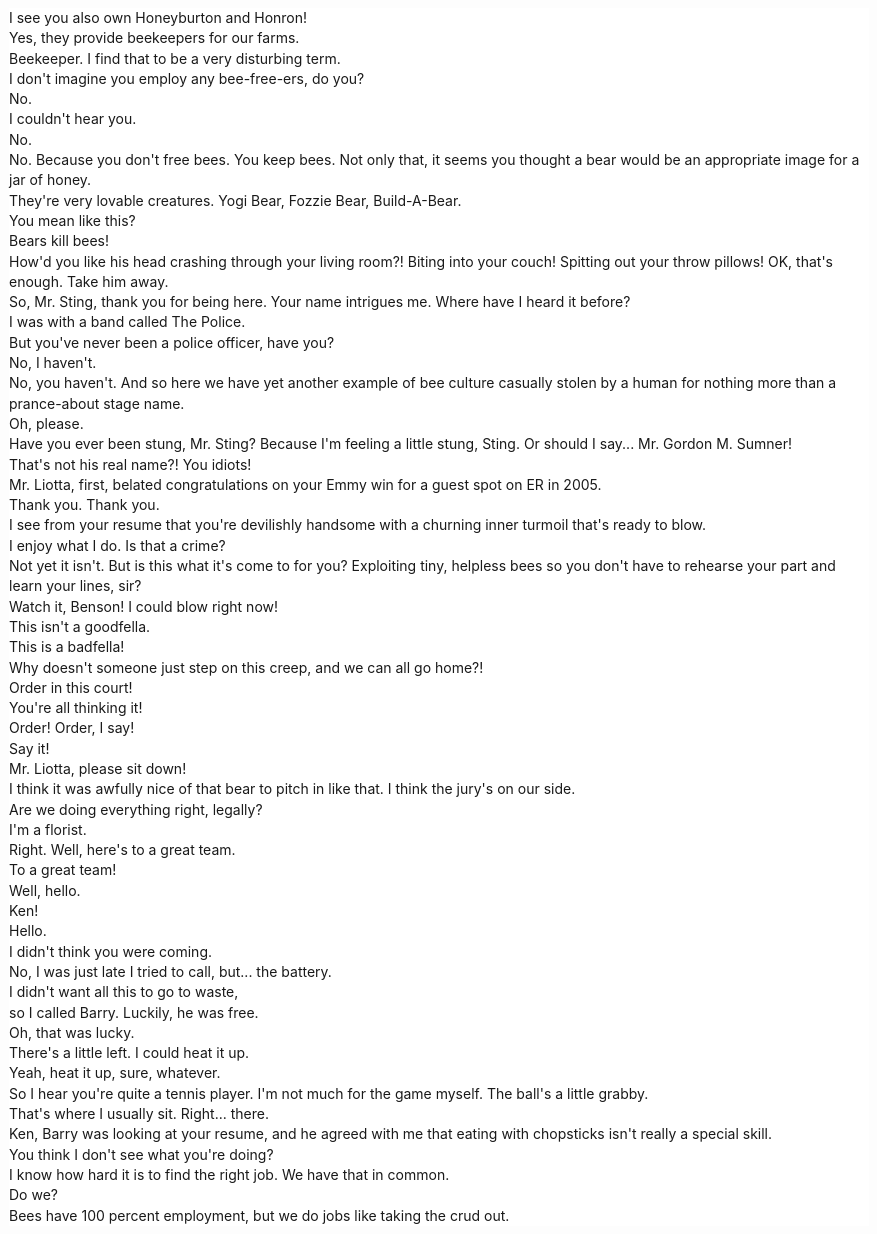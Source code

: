I see you also own Honeyburton and Honron!<br>
Yes, they provide beekeepers for our farms.<br>
Beekeeper. I find that to be a very disturbing term.<br>
I don't imagine you employ any bee-free-ers, do you?<br>
No.<br>
I couldn't hear you.<br>
No.<br>
No. Because you don't free bees. You keep bees. Not only that, it seems you thought a bear would be an appropriate image for a jar of honey.<br>
They're very lovable creatures. Yogi Bear, Fozzie Bear, Build-A-Bear.<br>
You mean like this?<br>
Bears kill bees!<br>
How'd you like his head crashing through your living room?! Biting into your couch! Spitting out your throw pillows! OK, that's enough. Take him away.<br>
So, Mr. Sting, thank you for being here. Your name intrigues me. Where have I heard it before?<br>
I was with a band called The Police.<br>
But you've never been a police officer, have you?<br>
No, I haven't.<br>
No, you haven't. And so here we have yet another example of bee culture casually stolen by a human for nothing more than a prance-about stage name.<br>
Oh, please.<br>
Have you ever been stung, Mr. Sting? Because I'm feeling a little stung, Sting. Or should I say... Mr. Gordon M. Sumner!<br>
That's not his real name?! You idiots!<br>
Mr. Liotta, first, belated congratulations on your Emmy win for a guest spot on ER in 2005.<br>
Thank you. Thank you.<br>
I see from your resume that you're devilishly handsome with a churning inner turmoil that's ready to blow.<br>
I enjoy what I do. Is that a crime?<br>
Not yet it isn't. But is this what it's come to for you? Exploiting tiny, helpless bees so you don't have to rehearse your part and learn your lines, sir?<br>
Watch it, Benson! I could blow right now!<br>
This isn't a goodfella.<br>
This is a badfella!<br>
Why doesn't someone just step on this creep, and we can all go home?!<br>
Order in this court!<br>
You're all thinking it!<br>
Order! Order, I say!<br>
Say it!<br>
Mr. Liotta, please sit down!<br>
I think it was awfully nice of that bear to pitch in like that. I think the jury's on our side.<br>
Are we doing everything right, legally?<br>
I'm a florist.<br>
Right. Well, here's to a great team.<br>
To a great team!<br>
Well, hello.<br>
Ken!<br>
Hello.<br>
I didn't think you were coming.<br>
No, I was just late I tried to call, but... the battery.<br>
I didn't want all this to go to waste,<br>
so I called Barry. Luckily, he was free.<br>
Oh, that was lucky.<br>
There's a little left. I could heat it up.<br>
Yeah, heat it up, sure, whatever.<br>
So I hear you're quite a tennis player. I'm not much for the game myself. The ball's a little grabby.<br>
That's where I usually sit. Right... there.<br>
Ken, Barry was looking at your resume, and he agreed with me that eating with chopsticks isn't really a special skill.<br>
You think I don't see what you're doing?<br>
I know how hard it is to find the right job. We have that in common.<br>
Do we?<br>
Bees have 100 percent employment, but we do jobs like taking the crud out.<br>